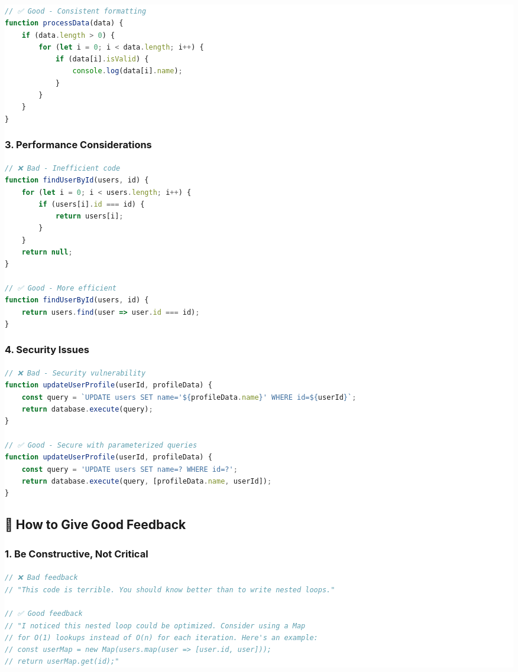 ```javascript
// ✅ Good - Consistent formatting
function processData(data) {
    if (data.length > 0) {
        for (let i = 0; i < data.length; i++) {
            if (data[i].isValid) {
                console.log(data[i].name);
            }
        }
    }
}
```

### 3. Performance Considerations
```javascript
// ❌ Bad - Inefficient code
function findUserById(users, id) {
    for (let i = 0; i < users.length; i++) {
        if (users[i].id === id) {
            return users[i];
        }
    }
    return null;
}

// ✅ Good - More efficient
function findUserById(users, id) {
    return users.find(user => user.id === id);
}
```

### 4. Security Issues
```javascript
// ❌ Bad - Security vulnerability
function updateUserProfile(userId, profileData) {
    const query = `UPDATE users SET name='${profileData.name}' WHERE id=${userId}`;
    return database.execute(query);
}

// ✅ Good - Secure with parameterized queries
function updateUserProfile(userId, profileData) {
    const query = 'UPDATE users SET name=? WHERE id=?';
    return database.execute(query, [profileData.name, userId]);
}
```

## 💬 How to Give Good Feedback

### 1. Be Constructive, Not Critical
```javascript
// ❌ Bad feedback
// "This code is terrible. You should know better than to write nested loops."

// ✅ Good feedback
// "I noticed this nested loop could be optimized. Consider using a Map
// for O(1) lookups instead of O(n) for each iteration. Here's an example:
// const userMap = new Map(users.map(user => [user.id, user]));
// return userMap.get(id);"
```
